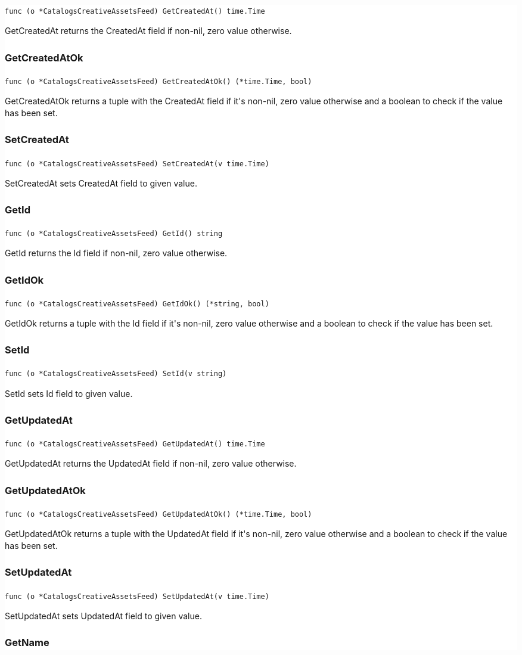 `func (o *CatalogsCreativeAssetsFeed) GetCreatedAt() time.Time`

GetCreatedAt returns the CreatedAt field if non-nil, zero value otherwise.

### GetCreatedAtOk

`func (o *CatalogsCreativeAssetsFeed) GetCreatedAtOk() (*time.Time, bool)`

GetCreatedAtOk returns a tuple with the CreatedAt field if it's non-nil, zero value otherwise
and a boolean to check if the value has been set.

### SetCreatedAt

`func (o *CatalogsCreativeAssetsFeed) SetCreatedAt(v time.Time)`

SetCreatedAt sets CreatedAt field to given value.


### GetId

`func (o *CatalogsCreativeAssetsFeed) GetId() string`

GetId returns the Id field if non-nil, zero value otherwise.

### GetIdOk

`func (o *CatalogsCreativeAssetsFeed) GetIdOk() (*string, bool)`

GetIdOk returns a tuple with the Id field if it's non-nil, zero value otherwise
and a boolean to check if the value has been set.

### SetId

`func (o *CatalogsCreativeAssetsFeed) SetId(v string)`

SetId sets Id field to given value.


### GetUpdatedAt

`func (o *CatalogsCreativeAssetsFeed) GetUpdatedAt() time.Time`

GetUpdatedAt returns the UpdatedAt field if non-nil, zero value otherwise.

### GetUpdatedAtOk

`func (o *CatalogsCreativeAssetsFeed) GetUpdatedAtOk() (*time.Time, bool)`

GetUpdatedAtOk returns a tuple with the UpdatedAt field if it's non-nil, zero value otherwise
and a boolean to check if the value has been set.

### SetUpdatedAt

`func (o *CatalogsCreativeAssetsFeed) SetUpdatedAt(v time.Time)`

SetUpdatedAt sets UpdatedAt field to given value.


### GetName
